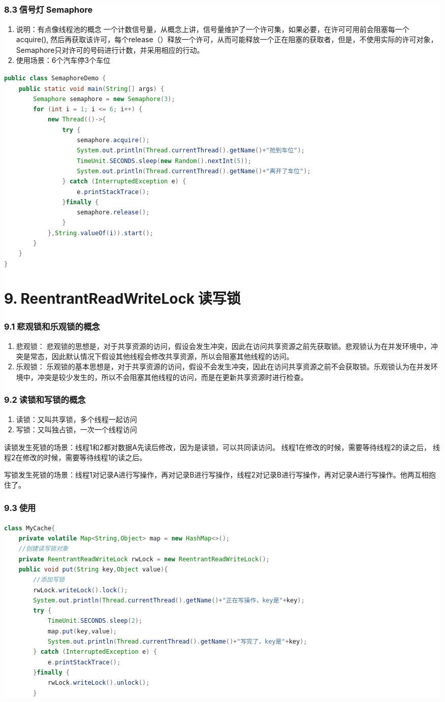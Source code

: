 ### 8.3 信号灯 Semaphore
1. 说明：有点像线程池的概念
   一个计数信号量，从概念上讲，信号量维护了一个许可集，如果必要，在许可可用前会阻塞每一个acquire(), 然后再获取该许可，每个release（）释放一个许可，从而可能释放一个正在阻塞的获取者，但是，不使用实际的许可对象，Semaphore只对许可的号码进行计数，并采用相应的行动。
2. 使用场景：6个汽车停3个车位
```java
public class SemaphoreDemo {  
    public static void main(String[] args) {  
        Semaphore semaphore = new Semaphore(3);  
        for (int i = 1; i <= 6; i++) {  
            new Thread(()->{  
                try {  
                    semaphore.acquire();  
                    System.out.println(Thread.currentThread().getName()+"抢到车位");  
                    TimeUnit.SECONDS.sleep(new Random().nextInt(5));  
                    System.out.println(Thread.currentThread().getName()+"离开了车位");  
                } catch (InterruptedException e) {  
                    e.printStackTrace();  
                }finally {  
                    semaphore.release();  
                }  
            },String.valueOf(i)).start();  
        }  
    }  
}
```
# 9. ReentrantReadWriteLock 读写锁
### 9.1 悲观锁和乐观锁的概念
1. 悲观锁：
   悲观锁的思想是，对于共享资源的访问，假设会发生冲突，因此在访问共享资源之前先获取锁。悲观锁认为在并发环境中，冲突是常态，因此默认情况下假设其他线程会修改共享资源，所以会阻塞其他线程的访问。
2. 乐观锁：
   乐观锁的基本思想是，对于共享资源的访问，假设不会发生冲突，因此在访问共享资源之前不会获取锁。乐观锁认为在并发环境中，冲突是较少发生的，所以不会阻塞其他线程的访问，而是在更新共享资源时进行检查。
### 9.2 读锁和写锁的概念
1. 读锁：又叫共享锁，多个线程一起访问
2. 写锁：又叫独占锁，一次一个线程访问

读锁发生死锁的场景：线程1和2都对数据A先读后修改，因为是读锁，可以共同读访问。
线程1在修改的时候，需要等待线程2的读之后，
线程2在修改的时候，需要等待线程1的读之后。

写锁发生死锁的场景：线程1对记录A进行写操作，再对记录B进行写操作，线程2对记录B进行写操作，再对记录A进行写操作。他两互相抱住了。

### 9.3 使用
```java
class MyCache{  
    private volatile Map<String,Object> map = new HashMap<>();  
    //创建读写锁对象  
    private ReentrantReadWriteLock rwLock = new ReentrantReadWriteLock();  
    public void put(String key,Object value){  
        //添加写锁  
        rwLock.writeLock().lock();  
        System.out.println(Thread.currentThread().getName()+"正在写操作，key是"+key);  
        try {  
            TimeUnit.SECONDS.sleep(2);  
            map.put(key,value);  
            System.out.println(Thread.currentThread().getName()+"写完了，key是"+key);  
        } catch (InterruptedException e) {  
            e.printStackTrace();  
        }finally {  
            rwLock.writeLock().unlock();  
        }  
```